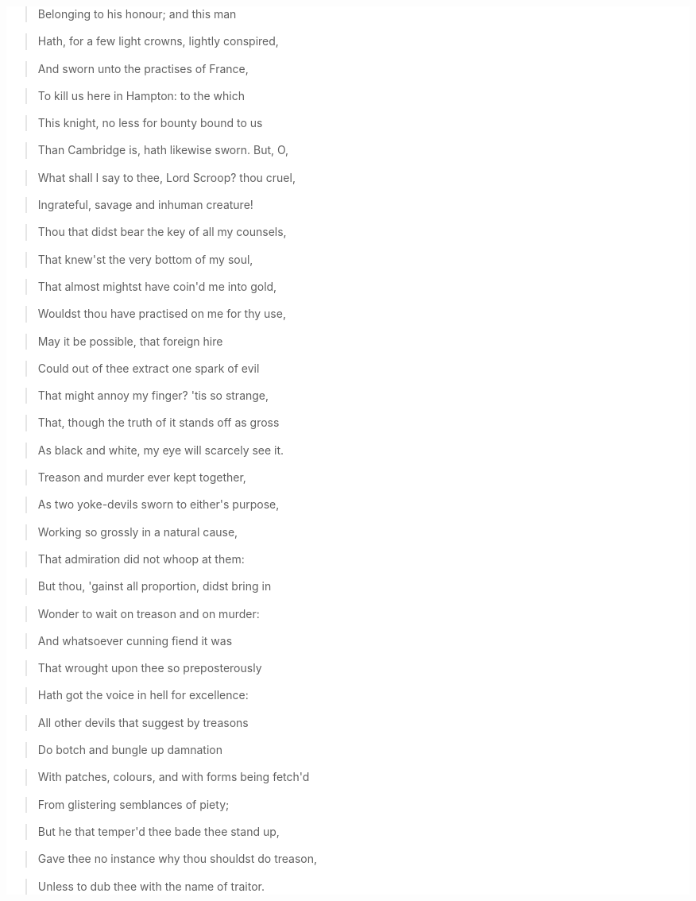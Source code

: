 > Belonging to his honour; and this man  

> Hath, for a few light crowns, lightly conspired,  

> And sworn unto the practises of France,  

> To kill us here in Hampton: to the which  

> This knight, no less for bounty bound to us  

> Than Cambridge is, hath likewise sworn. But, O,  

> What shall I say to thee, Lord Scroop? thou cruel,  

> Ingrateful, savage and inhuman creature!  

> Thou that didst bear the key of all my counsels,  

> That knew'st the very bottom of my soul,  

> That almost mightst have coin'd me into gold,  

> Wouldst thou have practised on me for thy use,  

> May it be possible, that foreign hire  

> Could out of thee extract one spark of evil  

> That might annoy my finger? 'tis so strange,  

> That, though the truth of it stands off as gross  

> As black and white, my eye will scarcely see it.  

> Treason and murder ever kept together,  

> As two yoke-devils sworn to either's purpose,  

> Working so grossly in a natural cause,  

> That admiration did not whoop at them:  

> But thou, 'gainst all proportion, didst bring in  

> Wonder to wait on treason and on murder:  

> And whatsoever cunning fiend it was  

> That wrought upon thee so preposterously  

> Hath got the voice in hell for excellence:  

> All other devils that suggest by treasons  

> Do botch and bungle up damnation  

> With patches, colours, and with forms being fetch'd  

> From glistering semblances of piety;  

> But he that temper'd thee bade thee stand up,  

> Gave thee no instance why thou shouldst do treason,  

> Unless to dub thee with the name of traitor.  
